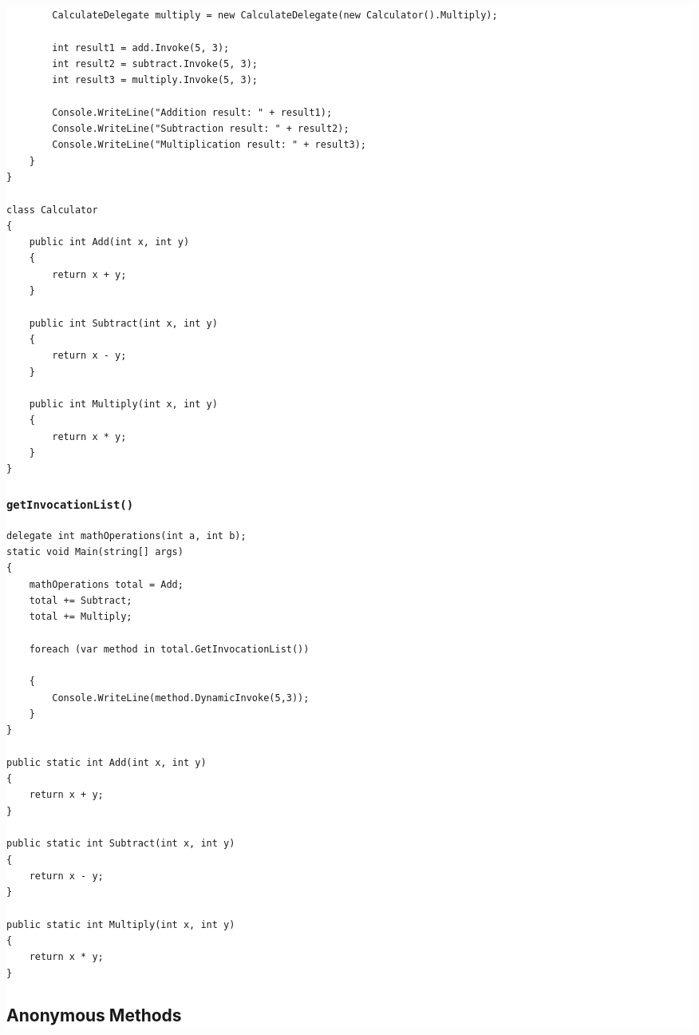 ```
        CalculateDelegate multiply = new CalculateDelegate(new Calculator().Multiply);
       
        int result1 = add.Invoke(5, 3);
        int result2 = subtract.Invoke(5, 3);
        int result3 = multiply.Invoke(5, 3);

        Console.WriteLine("Addition result: " + result1);
        Console.WriteLine("Subtraction result: " + result2);
        Console.WriteLine("Multiplication result: " + result3);
    }
}

class Calculator
{
    public int Add(int x, int y)
    {
        return x + y;
    }

    public int Subtract(int x, int y)
    {
        return x - y;
    }

    public int Multiply(int x, int y)
    {
        return x * y;
    }
}
```
### `getInvocationList()`
```
delegate int mathOperations(int a, int b);
static void Main(string[] args)
{
    mathOperations total = Add;
    total += Subtract;
    total += Multiply;

    foreach (var method in total.GetInvocationList())

    {
        Console.WriteLine(method.DynamicInvoke(5,3));
    }
}

public static int Add(int x, int y)
{
    return x + y;
}

public static int Subtract(int x, int y)
{
    return x - y;
}

public static int Multiply(int x, int y)
{
    return x * y;
}
```
## Anonymous Methods